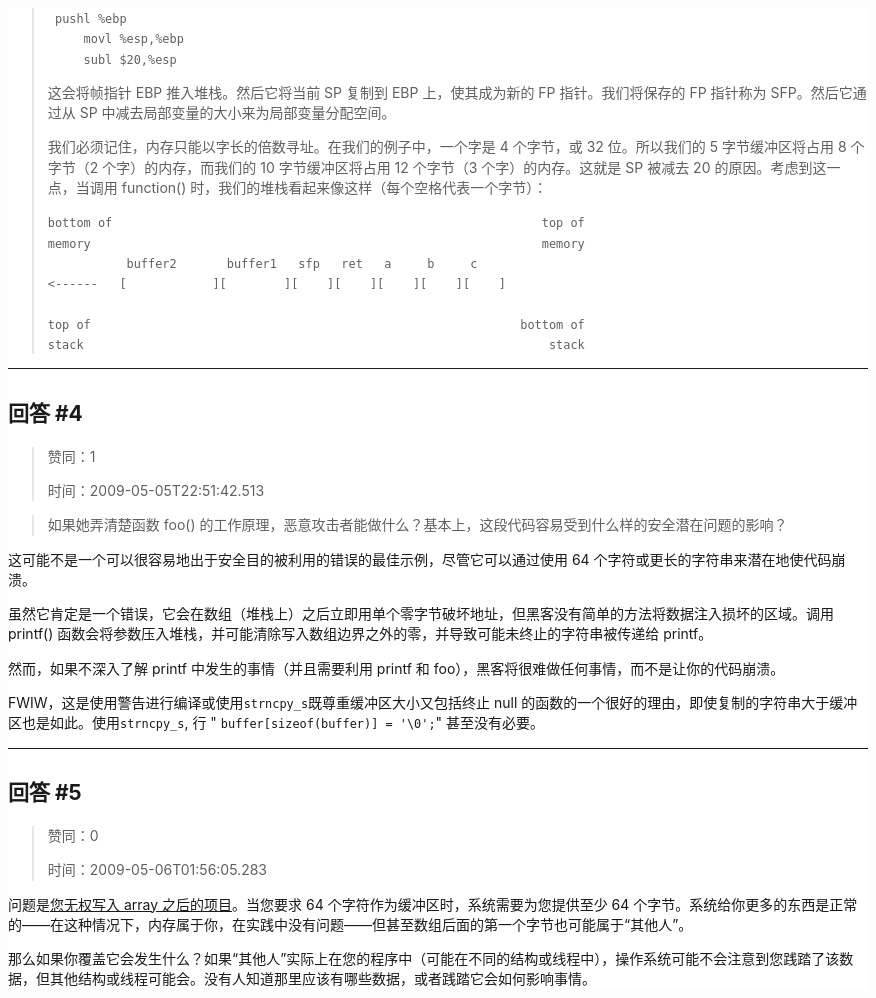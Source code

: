 > ```
>  pushl %ebp
>      movl %esp,%ebp
>      subl $20,%esp 
> ```
> 
> 这会将帧指针 EBP 推入堆栈。然后它将当前 SP 复制到 EBP 上，使其成为新的 FP 指针。我们将保存的 FP 指针称为 SFP。然后它通过从 SP 中减去局部变量的大小来为局部变量分配空间。
> 
> 我们必须记住，内存只能以字长的倍数寻址。在我们的例子中，一个字是 4 个字节，或 32 位。所以我们的 5 字节缓冲区将占用 8 个字节（2 个字）的内存，而我们的 10 字节缓冲区将占用 12 个字节（3 个字）的内存。这就是 SP 被减去 20 的原因。考虑到这一点，当调用 function() 时，我们的堆栈看起来像这样（每个空格代表一个字节）：
> 
> ```
> bottom of                                                            top of
> memory                                                               memory
>            buffer2       buffer1   sfp   ret   a     b     c
> <------   [            ][        ][    ][    ][    ][    ][    ]
> 
> top of                                                            bottom of
> stack                                                                 stack 
> ```

* * *

## 回答 #4

> 赞同：1
> 
> 时间：2009-05-05T22:51:42.513

> 如果她弄清楚函数 foo() 的工作原理，恶意攻击者能做什么？基本上，这段代码容易受到什么样的安全潜在问题的影响？

这可能不是一个可以很容易地出于安全目的被利用的错误的最佳示例，尽管它可以通过使用 64 个字符或更长的字符串来潜在地使代码崩溃。

虽然它肯定是一个错误，它会在数组（堆栈上）之后立即用单个零字节破坏地址，但黑客没有简单的方法将数据注入损坏的区域。调用 printf() 函数会将参数压入堆栈，并可能清除写入数组边界之外的零，并导致可能未终止的字符串被传递给 printf。

然而，如果不深入了解 printf 中发生的事情（并且需要利用 printf 和 foo），黑客将很难做任何事情，而不是让你的代码崩溃。

FWIW，这是使用警告进行编译或使用`strncpy_s`既尊重缓冲区大小又包括终止 null 的函数的一个很好的理由，即使复制的字符串大于缓冲区也是如此。使用`strncpy_s`, 行 " `buffer[sizeof(buffer)] = '\0';`" 甚至没有必要。

* * *

## 回答 #5

> 赞同：0
> 
> 时间：2009-05-06T01:56:05.283

问题是[您无权写入 array 之后的项目](http://gcc.gnu.org/onlinedocs/libstdc++/manual/bk01pt08ch19s02.html)。当您要求 64 个字符作为缓冲区时，系统需要为您提供至少 64 个字节。系统给你更多的东西是正常的——在这种情况下，内存属于你，在实践中没有问题——但甚至数组后面的第一个字节也可能属于“其他人”。

那么如果你覆盖它会发生什么？如果“其他人”实际上在您的程序中（可能在不同的结构或线程中），操作系统可能不会注意到您践踏了该数据，但其他结构或线程可能会。没有人知道那里应该有哪些数据，或者践踏它会如何影响事情。
